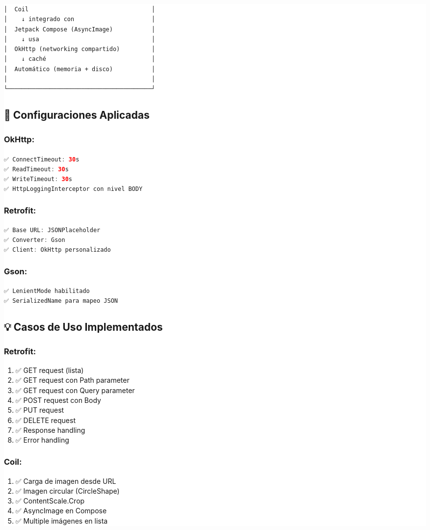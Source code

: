 ```
│  Coil                                   │
│    ↓ integrado con                      │
│  Jetpack Compose (AsyncImage)           │
│    ↓ usa                                │
│  OkHttp (networking compartido)         │
│    ↓ caché                              │
│  Automático (memoria + disco)           │
│                                         │
└─────────────────────────────────────────┘
```

## 🔧 Configuraciones Aplicadas

### **OkHttp:**
```kotlin
✅ ConnectTimeout: 30s
✅ ReadTimeout: 30s
✅ WriteTimeout: 30s
✅ HttpLoggingInterceptor con nivel BODY
```

### **Retrofit:**
```kotlin
✅ Base URL: JSONPlaceholder
✅ Converter: Gson
✅ Client: OkHttp personalizado
```

### **Gson:**
```kotlin
✅ LenientMode habilitado
✅ SerializedName para mapeo JSON
```

## 💡 Casos de Uso Implementados

### **Retrofit:**
1. ✅ GET request (lista)
2. ✅ GET request con Path parameter
3. ✅ GET request con Query parameter
4. ✅ POST request con Body
5. ✅ PUT request
6. ✅ DELETE request
7. ✅ Response<T> handling
8. ✅ Error handling

### **Coil:**
1. ✅ Carga de imagen desde URL
2. ✅ Imagen circular (CircleShape)
3. ✅ ContentScale.Crop
4. ✅ AsyncImage en Compose
5. ✅ Multiple imágenes en lista
